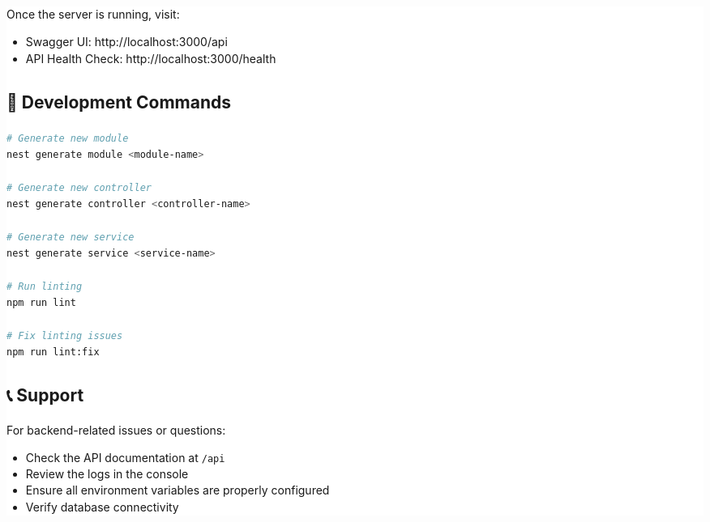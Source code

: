Once the server is running, visit:

- Swagger UI: http://localhost:3000/api
- API Health Check: http://localhost:3000/health

## 🔧 Development Commands

```bash
# Generate new module
nest generate module <module-name>

# Generate new controller
nest generate controller <controller-name>

# Generate new service
nest generate service <service-name>

# Run linting
npm run lint

# Fix linting issues
npm run lint:fix
```

## 📞 Support

For backend-related issues or questions:

- Check the API documentation at `/api`
- Review the logs in the console
- Ensure all environment variables are properly configured
- Verify database connectivity
